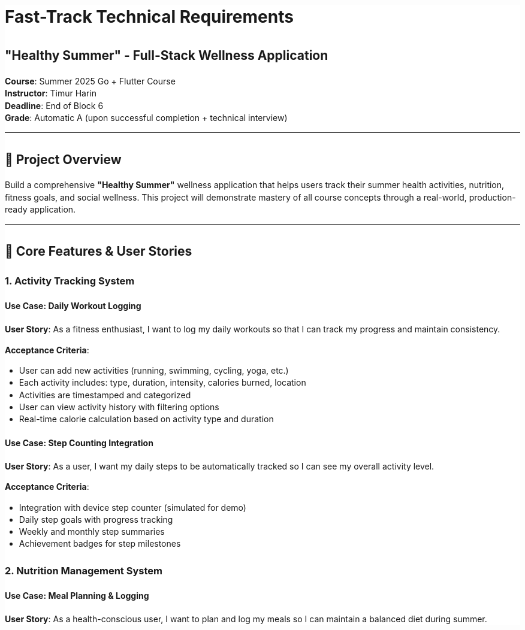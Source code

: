 # Fast-Track Technical Requirements
## "Healthy Summer" - Full-Stack Wellness Application

**Course**: Summer 2025 Go + Flutter Course  
**Instructor**: Timur Harin  
**Deadline**: End of Block 6  
**Grade**: Automatic A (upon successful completion + technical interview)

---

## 🎯 Project Overview

Build a comprehensive **"Healthy Summer"** wellness application that helps users track their summer health activities, nutrition, fitness goals, and social wellness. This project will demonstrate mastery of all course concepts through a real-world, production-ready application.

---

## 👥 Core Features & User Stories

### 1. Activity Tracking System

#### Use Case: Daily Workout Logging
**User Story**: As a fitness enthusiast, I want to log my daily workouts so that I can track my progress and maintain consistency.

**Acceptance Criteria**:
- User can add new activities (running, swimming, cycling, yoga, etc.)
- Each activity includes: type, duration, intensity, calories burned, location
- Activities are timestamped and categorized
- User can view activity history with filtering options
- Real-time calorie calculation based on activity type and duration

#### Use Case: Step Counting Integration
**User Story**: As a user, I want my daily steps to be automatically tracked so I can see my overall activity level.

**Acceptance Criteria**:
- Integration with device step counter (simulated for demo)
- Daily step goals with progress tracking
- Weekly and monthly step summaries
- Achievement badges for step milestones

### 2. Nutrition Management System

#### Use Case: Meal Planning & Logging
**User Story**: As a health-conscious user, I want to plan and log my meals so I can maintain a balanced diet during summer.
